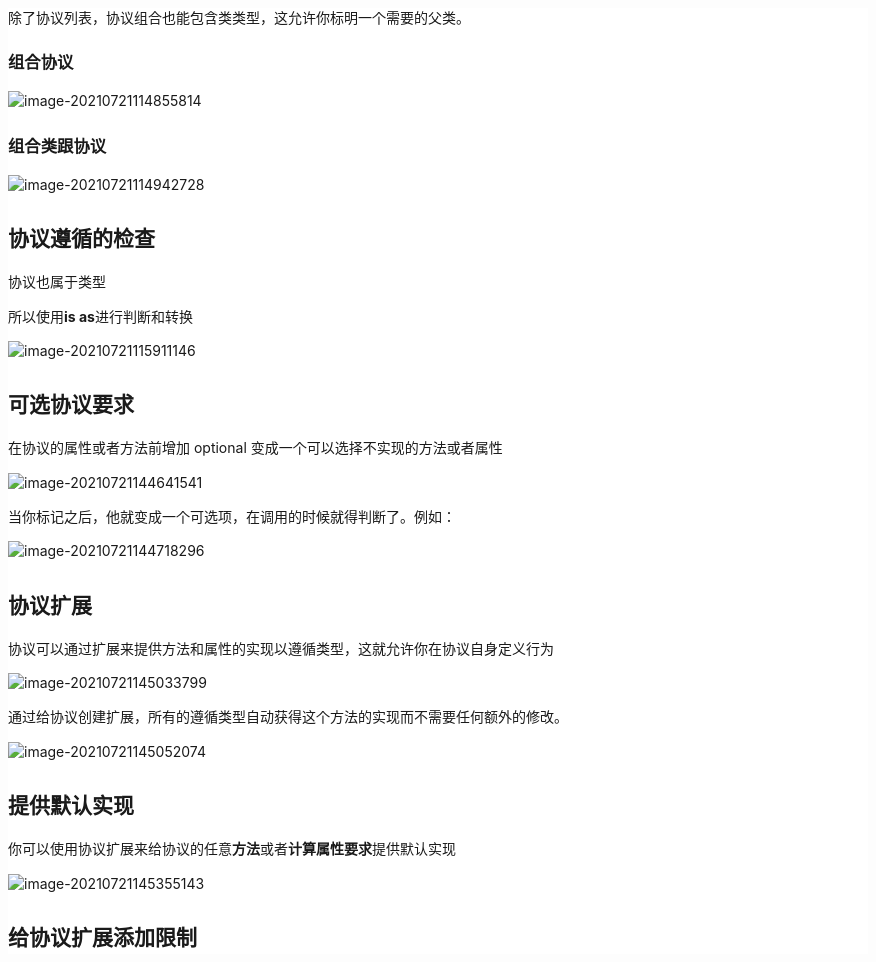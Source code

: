 除了协议列表，协议组合也能包含类类型，这允许你标明一个需要的父类。

### 组合协议

![image-20210721114855814](C:\Users\lvxingxing\AppData\Roaming\Typora\typora-user-images\image-20210721114855814.png)



### 组合类跟协议

![image-20210721114942728](C:\Users\lvxingxing\AppData\Roaming\Typora\typora-user-images\image-20210721114942728.png)





## 协议遵循的检查

协议也属于类型

所以使用**is as**进行判断和转换

![image-20210721115911146](C:\Users\lvxingxing\AppData\Roaming\Typora\typora-user-images\image-20210721115911146.png)

## 可选协议要求

在协议的属性或者方法前增加 optional  变成一个可以选择不实现的方法或者属性

![image-20210721144641541](C:\Users\lvxingxing\AppData\Roaming\Typora\typora-user-images\image-20210721144641541.png)

当你标记之后，他就变成一个可选项，在调用的时候就得判断了。例如：

![image-20210721144718296](C:\Users\lvxingxing\AppData\Roaming\Typora\typora-user-images\image-20210721144718296.png)

## 协议扩展

协议可以通过扩展来提供方法和属性的实现以遵循类型，这就允许你在协议自身定义行为

![image-20210721145033799](C:\Users\lvxingxing\AppData\Roaming\Typora\typora-user-images\image-20210721145033799.png)

通过给协议创建扩展，所有的遵循类型自动获得这个方法的实现而不需要任何额外的修改。

![image-20210721145052074](C:\Users\lvxingxing\AppData\Roaming\Typora\typora-user-images\image-20210721145052074.png)

## 提供默认实现

你可以使用协议扩展来给协议的任意**方法**或者**计算属性要求**提供默认实现

![image-20210721145355143](C:\Users\lvxingxing\AppData\Roaming\Typora\typora-user-images\image-20210721145355143.png)



## 给协议扩展添加限制

